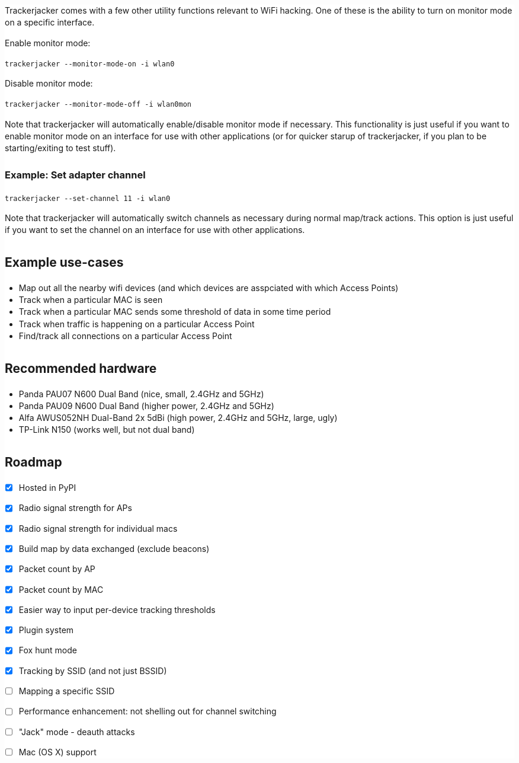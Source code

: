Trackerjacker comes with a few other utility functions relevant to WiFi hacking. One of these is the ability to turn on monitor mode on a specific interface.

Enable monitor mode:

    trackerjacker --monitor-mode-on -i wlan0

Disable monitor mode:

    trackerjacker --monitor-mode-off -i wlan0mon

Note that trackerjacker will automatically enable/disable monitor mode if necessary. This functionality is just useful if you want to enable monitor mode on an interface for use with other applications (or for quicker starup of trackerjacker, if you plan to be starting/exiting to test stuff).

### Example: Set adapter channel

    trackerjacker --set-channel 11 -i wlan0

Note that trackerjacker will automatically switch channels as necessary during normal map/track actions. This option is just useful if you want to set the channel on an interface for use with other applications.

## Example use-cases

* Map out all the nearby wifi devices (and which devices are asspciated with which Access Points)
* Track when a particular MAC is seen
* Track when a particular MAC sends some threshold of data in some time period
* Track when traffic is happening on a particular Access Point
* Find/track all connections on a particular Access Point

## Recommended hardware

* Panda PAU07 N600 Dual Band (nice, small, 2.4GHz and 5GHz)
* Panda PAU09 N600 Dual Band (higher power, 2.4GHz and 5GHz)
* Alfa AWUS052NH Dual-Band 2x 5dBi (high power, 2.4GHz and 5GHz, large, ugly)
* TP-Link N150 (works well, but not dual band)

## Roadmap

- [x] Hosted in PyPI
- [x] Radio signal strength for APs
- [x] Radio signal strength for individual macs
- [x] Build map by data exchanged (exclude beacons)
- [x] Packet count by AP
- [x] Packet count by MAC
- [x] Easier way to input per-device tracking thresholds
- [x] Plugin system
- [x] Fox hunt mode
- [x] Tracking by SSID (and not just BSSID)
- [ ] Mapping a specific SSID
- [ ] Performance enhancement: not shelling out for channel switching
- [ ] "Jack" mode - deauth attacks
- [ ] Mac (OS X) support


